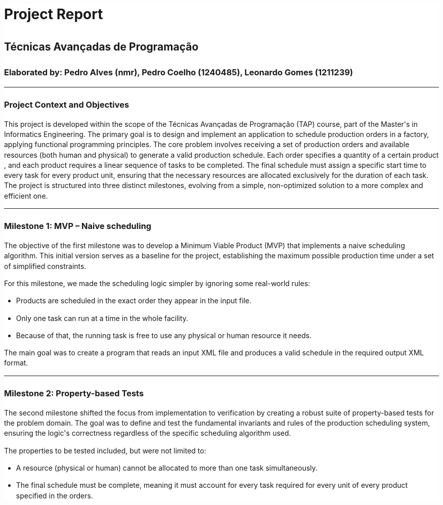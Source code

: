 # Project Report
## Técnicas Avançadas de Programação
### Elaborated by: Pedro Alves (nmr), Pedro Coelho (1240485), Leonardo Gomes (1211239)

---

### Project Context and Objectives

This project is developed within the scope of the Técnicas Avançadas de Programação (TAP) course, part of the Master's in Informatics Engineering.  The primary goal is to design and implement an application to schedule production orders in a factory, applying functional programming principles. The core problem involves receiving a set of production orders and available resources (both human and physical) to generate a valid production schedule.  Each order specifies a quantity of a certain product , and each product requires a linear sequence of tasks to be completed. The final schedule must assign a specific start time to every task for every product unit, ensuring that the necessary resources are allocated exclusively for the duration of each task.  The project is structured into three distinct milestones, evolving from a simple, non-optimized solution to a more complex and efficient one. 

---

### Milestone 1: MVP – Naive scheduling

The objective of the first milestone was to develop a Minimum Viable Product (MVP) that implements a naive scheduling algorithm.  This initial version serves as a baseline for the project, establishing the maximum possible production time under a set of simplified constraints.

For this milestone, we made the scheduling logic simpler by ignoring some real-world rules:

- Products are scheduled in the exact order they appear in the input file.

- Only one task can run at a time in the whole facility.

- Because of that, the running task is free to use any physical or human resource it needs.

The main goal was to create a program that reads an input XML file and produces a valid schedule in the required output XML format.

---

### Milestone 2: Property-based Tests

The second milestone shifted the focus from implementation to verification by creating a robust suite of property-based tests for the problem domain.  The goal was to define and test the fundamental invariants and rules of the production scheduling system, ensuring the logic's correctness regardless of the specific scheduling algorithm used.

The properties to be tested included, but were not limited to:

- A resource (physical or human) cannot be allocated to more than one task simultaneously. 

- The final schedule must be complete, meaning it must account for every task required for every unit of every product specified in the orders.
